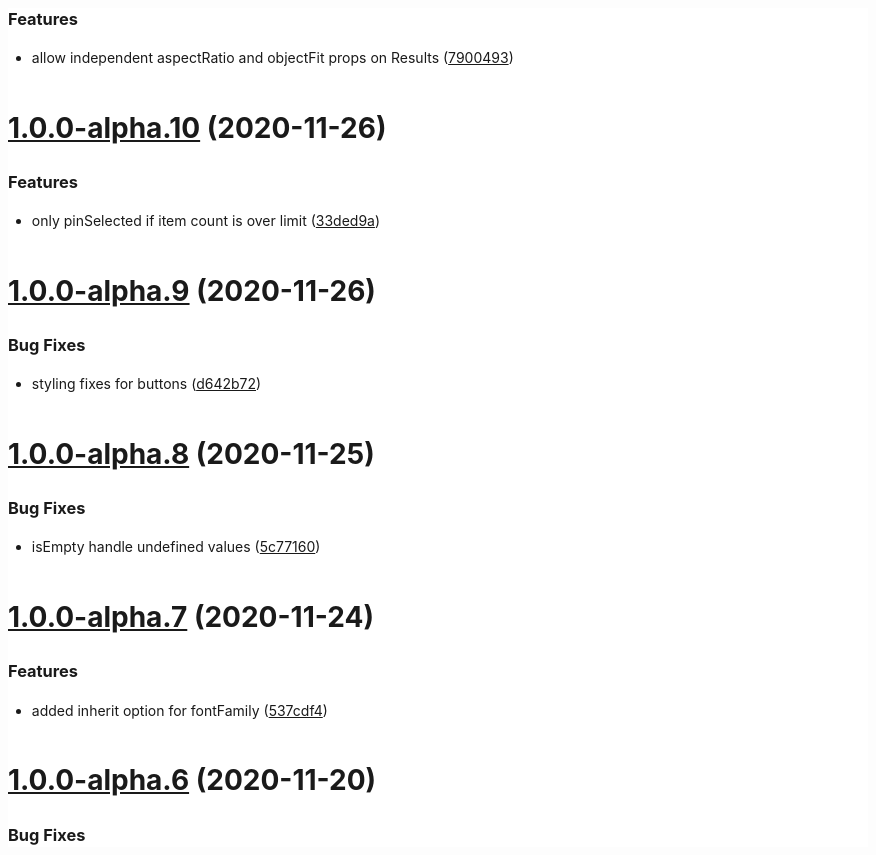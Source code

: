 ### Features

- allow independent aspectRatio and objectFit props on Results ([7900493](https://github.com/sajari/sdk-react/commit/79004930cde3b403d52917c50e94d92aca47e98e))

# [1.0.0-alpha.10](https://github.com/sajari/sdk-react/compare/@tpham0/react-sdk-utils@1.0.0-alpha.9...@tpham0/react-sdk-utils@1.0.0-alpha.10) (2020-11-26)

### Features

- only pinSelected if item count is over limit ([33ded9a](https://github.com/sajari/sdk-react/commit/33ded9a50465af2c0a273b821a15bc879a980638))

# [1.0.0-alpha.9](https://github.com/sajari/sdk-react/compare/@tpham0/react-sdk-utils@1.0.0-alpha.8...@tpham0/react-sdk-utils@1.0.0-alpha.9) (2020-11-26)

### Bug Fixes

- styling fixes for buttons ([d642b72](https://github.com/sajari/sdk-react/commit/d642b72cda043c699a3a2734cba4763aed08b2d0))

# [1.0.0-alpha.8](https://github.com/sajari/sdk-react/compare/@tpham0/react-sdk-utils@1.0.0-alpha.7...@tpham0/react-sdk-utils@1.0.0-alpha.8) (2020-11-25)

### Bug Fixes

- isEmpty handle undefined values ([5c77160](https://github.com/sajari/sdk-react/commit/5c7716005b0d98412a3c8f56e885f38ab6018f48))

# [1.0.0-alpha.7](https://github.com/sajari/sdk-react/compare/@tpham0/react-sdk-utils@1.0.0-alpha.6...@tpham0/react-sdk-utils@1.0.0-alpha.7) (2020-11-24)

### Features

- added inherit option for fontFamily ([537cdf4](https://github.com/sajari/sdk-react/commit/537cdf41dd4cf335463d1f2a859920e8b1f5e3fa))

# [1.0.0-alpha.6](https://github.com/sajari/sajari-sdk-react/compare/@tpham0/react-sdk-utils@1.0.0-alpha.5...@tpham0/react-sdk-utils@1.0.0-alpha.6) (2020-11-20)

### Bug Fixes
